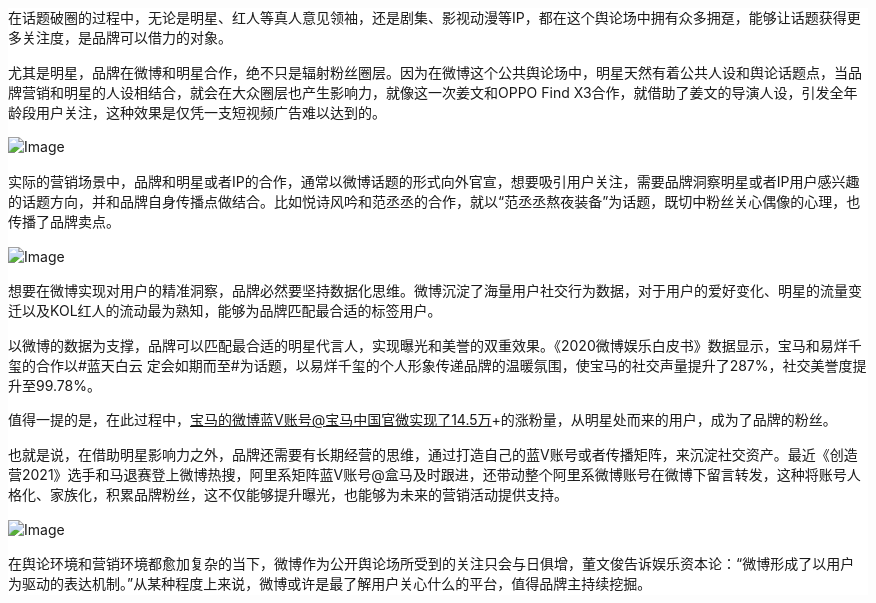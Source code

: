 在话题破圈的过程中，无论是明星、红人等真人意见领袖，还是剧集、影视动漫等IP，都在这个舆论场中拥有众多拥趸，能够让话题获得更多关注度，是品牌可以借力的对象。

尤其是明星，品牌在微博和明星合作，绝不只是辐射粉丝圈层。因为在微博这个公共舆论场中，明星天然有着公共人设和舆论话题点，当品牌营销和明星的人设相结合，就会在大众圈层也产生影响力，就像这一次姜文和OPPO Find X3合作，就借助了姜文的导演人设，引发全年龄段用户关注，这种效果是仅凭一支短视频广告难以达到的。

![Image](https://inews.gtimg.com/newsapp_bt/0/13321305301/641)

实际的营销场景中，品牌和明星或者IP的合作，通常以微博话题的形式向外官宣，想要吸引用户关注，需要品牌洞察明星或者IP用户感兴趣的话题方向，并和品牌自身传播点做结合。比如悦诗风吟和范丞丞的合作，就以“范丞丞熬夜装备”为话题，既切中粉丝关心偶像的心理，也传播了品牌卖点。

![Image](https://inews.gtimg.com/newsapp_bt/0/13321305293/641)

想要在微博实现对用户的精准洞察，品牌必然要坚持数据化思维。微博沉淀了海量用户社交行为数据，对于用户的爱好变化、明星的流量变迁以及KOL红人的流动最为熟知，能够为品牌匹配最合适的标签用户。

以微博的数据为支撑，品牌可以匹配最合适的明星代言人，实现曝光和美誉的双重效果。《2020微博娱乐白皮书》数据显示，宝马和易烊千玺的合作以#蓝天白云 定会如期而至#为话题，以易烊千玺的个人形象传递品牌的温暖氛围，使宝马的社交声量提升了287%，社交美誉度提升至99.78%。

值得一提的是，在此过程中，宝马的微博蓝V账号@宝马中国官微实现了14.5万+的涨粉量，从明星处而来的用户，成为了品牌的粉丝。

也就是说，在借助明星影响力之外，品牌还需要有长期经营的思维，通过打造自己的蓝V账号或者传播矩阵，来沉淀社交资产。最近《创造营2021》选手和马退赛登上微博热搜，阿里系矩阵蓝V账号@盒马及时跟进，还带动整个阿里系微博账号在微博下留言转发，这种将账号人格化、家族化，积累品牌粉丝，这不仅能够提升曝光，也能够为未来的营销活动提供支持。

![Image](https://inews.gtimg.com/newsapp_bt/0/13321305299/641)

在舆论环境和营销环境都愈加复杂的当下，微博作为公开舆论场所受到的关注只会与日俱增，董文俊告诉娱乐资本论：“微博形成了以用户为驱动的表达机制。”从某种程度上来说，微博或许是最了解用户关心什么的平台，值得品牌主持续挖掘。

